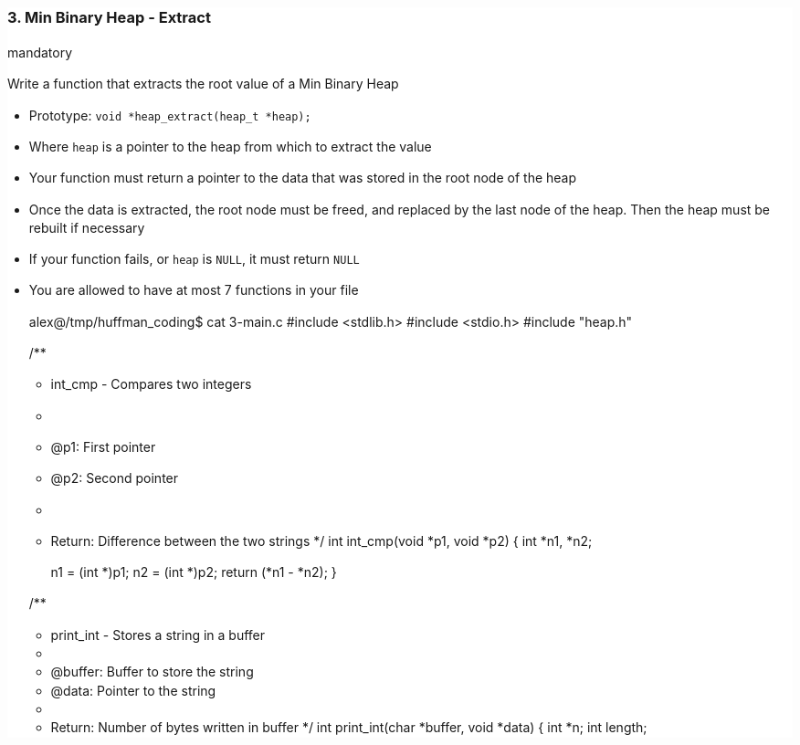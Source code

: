<div class="panel panel-default task-card " id="task-16900"><span id="user_id" data-id="3579"></span>

<div class="panel-heading panel-heading-actions">

### 3\. Min Binary Heap - Extract

<div><span class="label label-info">mandatory</span></div>

</div>

<div class="panel-body"><span id="user_id" data-id="3579"></span>

Write a function that extracts the root value of a Min Binary Heap

*   Prototype: `void *heap_extract(heap_t *heap);`
*   Where `heap` is a pointer to the heap from which to extract the value
*   Your function must return a pointer to the data that was stored in the root node of the heap
*   Once the data is extracted, the root node must be freed, and replaced by the last node of the heap. Then the heap must be rebuilt if necessary
*   If your function fails, or `heap` is `NULL`, it must return `NULL`
*   You are allowed to have at most 7 functions in your file

    alex@/tmp/huffman_coding$ cat 3-main.c
    #include <stdlib.h>
    #include <stdio.h>
    #include "heap.h"

    /**
     * int_cmp - Compares two integers
     *
     * @p1: First pointer
     * @p2: Second pointer
     *
     * Return: Difference between the two strings
     */
    int int_cmp(void *p1, void *p2)
    {
        int *n1, *n2;

        n1 = (int *)p1;
        n2 = (int *)p2;
        return (*n1 - *n2);
    }

    /**
     * print_int - Stores a string in a buffer
     *
     * @buffer: Buffer to store the string
     * @data: Pointer to the string
     *
     * Return: Number of bytes written in buffer
     */
    int print_int(char *buffer, void *data)
    {
        int *n;
        int length;
